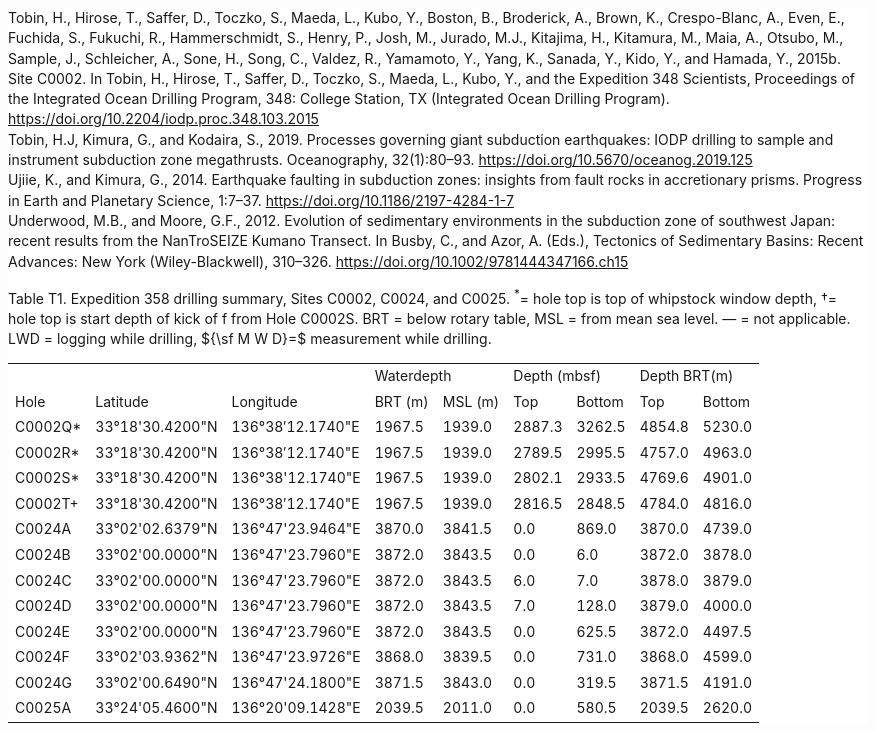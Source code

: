 Tobin, H., Hirose, T., Saffer, D., Toczko, S., Maeda, L., Kubo, Y., Boston, B., Broderick, A., Brown, K., Crespo-Blanc, A., Even, E., Fuchida, S., Fukuchi, R., Hammerschmidt, S., Henry, P., Josh, M., Jurado, M.J., Kitajima, H., Kitamura, M., Maia, A., Otsubo, M., Sample, J., Schleicher, A., Sone, H., Song, C., Valdez, R., Yamamoto, Y., Yang, K., Sanada, Y., Kido, Y., and Hamada, Y., 2015b. Site C0002. In Tobin, H., Hirose, T., Saffer, D., Toczko, S., Maeda, L., Kubo, Y., and the Expedition 348 Scientists, Proceedings of the Integrated Ocean Drilling Program, 348: College Station, TX (Integrated Ocean Drilling Program). https://doi.org/10.2204/iodp.proc.348.103.2015   
Tobin, H.J, Kimura, G., and Kodaira, S., 2019. Processes governing giant subduction earthquakes: IODP drilling to sample and instrument subduction zone megathrusts. Oceanography, 32(1):80–93. https://doi.org/10.5670/oceanog.2019.125   
Ujiie, K., and Kimura, G., 2014. Earthquake faulting in subduction zones: insights from fault rocks in accretionary prisms. Progress in Earth and Planetary Science, 1:7–37. https://doi.org/10.1186/2197-4284-1-7   
Underwood, M.B., and Moore, G.F., 2012. Evolution of sedimentary environments in the subduction zone of southwest Japan: recent results from the NanTroSEIZE Kumano Transect. In Busby, C., and Azor, A. (Eds.), Tectonics of Sedimentary Basins: Recent Advances: New York (Wiley-Blackwell), 310–326. https://doi.org/10.1002/9781444347166.ch15  

Table T1. Expedition 358 drilling summary, Sites C0002, C0024, and C0025. $^\ast=$ hole top is top of whipstock window depth, $\dagger=$ hole top is start depth of kick of f from Hole C0002S. BRT $=$ below rotary table, MSL $=$ from mean sea level. — $=$ not applicable. LWD $=$ logging while drilling, ${\sf M W D}=$ measurement while drilling.   


<html><body><table><tr><td colspan="3"></td><td colspan="2">Waterdepth</td><td colspan="2">Depth (mbsf)</td><td colspan="2">Depth BRT(m)</td></tr><tr><td>Hole</td><td>Latitude</td><td>Longitude</td><td>BRT (m)</td><td>MSL (m)</td><td>Top</td><td>Bottom</td><td>Top</td><td>Bottom</td></tr><tr><td>C0002Q*</td><td>33°18'30.4200"N</td><td>136°38′12.1740"E</td><td>1967.5</td><td>1939.0</td><td>2887.3</td><td>3262.5</td><td>4854.8</td><td>5230.0</td></tr><tr><td>C0002R*</td><td>33°18'30.4200"N</td><td>136°38′12.1740"E</td><td>1967.5</td><td>1939.0</td><td>2789.5</td><td>2995.5</td><td>4757.0</td><td>4963.0</td></tr><tr><td>C0002S*</td><td>33°18'30.4200"N</td><td>136°38'12.1740"E</td><td>1967.5</td><td>1939.0</td><td>2802.1</td><td>2933.5</td><td>4769.6</td><td>4901.0</td></tr><tr><td>C0002T+</td><td>33°18'30.4200"N</td><td>136°38′12.1740"E</td><td>1967.5</td><td>1939.0</td><td>2816.5</td><td>2848.5</td><td>4784.0</td><td>4816.0</td></tr><tr><td>C0024A</td><td>33°02'02.6379"N</td><td>136°47'23.9464"E</td><td>3870.0</td><td>3841.5</td><td>0.0</td><td>869.0</td><td>3870.0</td><td>4739.0</td></tr><tr><td>C0024B</td><td>33°02'00.0000"N</td><td>136°47'23.7960"E</td><td>3872.0</td><td>3843.5</td><td>0.0</td><td>6.0</td><td>3872.0</td><td>3878.0</td></tr><tr><td>C0024C</td><td>33°02'00.0000"N</td><td>136°47'23.7960"E</td><td>3872.0</td><td>3843.5</td><td>6.0</td><td>7.0</td><td>3878.0</td><td>3879.0</td></tr><tr><td>C0024D</td><td>33°02'00.0000"N</td><td>136°47'23.7960"E</td><td>3872.0</td><td>3843.5</td><td>7.0</td><td>128.0</td><td>3879.0</td><td>4000.0</td></tr><tr><td>C0024E</td><td>33°02'00.0000"N</td><td>136°47'23.7960"E</td><td>3872.0</td><td>3843.5</td><td>0.0</td><td>625.5</td><td>3872.0</td><td>4497.5</td></tr><tr><td>C0024F</td><td>33°02'03.9362"N</td><td>136°47'23.9726"E</td><td>3868.0</td><td>3839.5</td><td>0.0</td><td>731.0</td><td>3868.0</td><td>4599.0</td></tr><tr><td>C0024G</td><td>33°02'00.6490"N</td><td>136°47'24.1800"E</td><td>3871.5</td><td>3843.0</td><td>0.0</td><td>319.5</td><td>3871.5</td><td>4191.0</td></tr><tr><td>C0025A</td><td>33°24'05.4600"N</td><td>136°20'09.1428"E</td><td>2039.5</td><td>2011.0</td><td>0.0</td><td>580.5</td><td>2039.5</td><td>2620.0</td></tr></table></body></html>  
